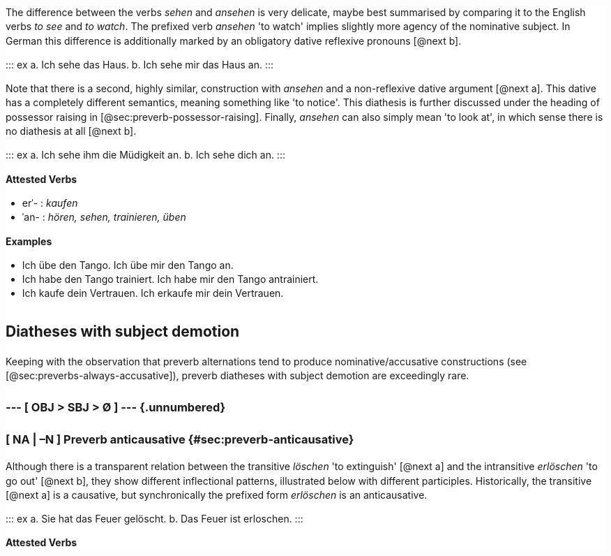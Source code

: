 The difference between the verbs *sehen* and *ansehen* is very delicate, maybe best summarised by comparing it to the English verbs *to see* and *to watch*. The prefixed verb *ansehen* 'to watch' implies slightly more agency of the nominative subject. In German this difference is additionally marked by an obligatory dative reflexive pronouns [@next b].

::: ex
a. Ich sehe das Haus.
b. Ich sehe mir das Haus an.
:::

Note that there is a second, highly similar, construction with *ansehen* and a non-reflexive dative argument [@next a]. This dative has a completely different semantics, meaning something like 'to notice'. This diathesis is further discussed under the heading of possessor raising in [@sec:preverb-possessor-raising]. Finally, *ansehen* can also simply mean 'to look at', in which sense there is no diathesis at all [@next b].

::: ex
a. Ich sehe ihm die Müdigkeit an.
b. Ich sehe dich an.
:::

**Attested Verbs**

- erˈ- : *kaufen*
- ˈan- : *hören, sehen, trainieren, üben*

**Examples**

- Ich übe den Tango. Ich übe mir den Tango an.
- Ich habe den Tango trainiert. Ich habe mir den Tango antrainiert.
- Ich kaufe dein Vertrauen. Ich erkaufe mir dein Vertrauen.

## Diatheses with subject demotion

Keeping with the observation that preverb alternations tend to produce nominative/accusative constructions (see [@sec:preverbs-always-accusative]), preverb diatheses with subject demotion are exceedingly rare.   

### --- [ OBJ > SBJ > Ø ] --- {.unnumbered}

### [ NA | –N ] Preverb anticausative {#sec:preverb-anticausative}

Although there is a transparent relation between the transitive *löschen* 'to extinguish' [@next a] and the intransitive *erlöschen* 'to go out' [@next b], they show different inflectional patterns, illustrated below with different participles. Historically, the transitive [@next a] is a causative, but synchronically the prefixed form *erlöschen* is an anticausative.

::: ex
a. Sie hat das Feuer gelöscht.
b. Das Feuer ist erloschen.
:::

**Attested Verbs**
